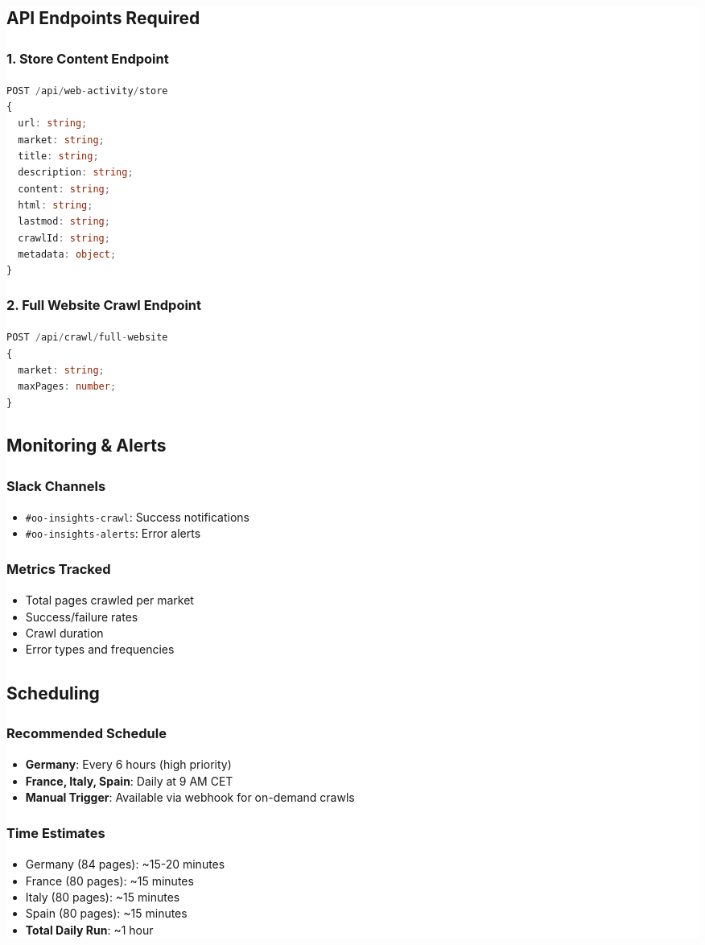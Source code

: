 ## API Endpoints Required

### 1. Store Content Endpoint
```typescript
POST /api/web-activity/store
{
  url: string;
  market: string;
  title: string;
  description: string;
  content: string;
  html: string;
  lastmod: string;
  crawlId: string;
  metadata: object;
}
```

### 2. Full Website Crawl Endpoint
```typescript
POST /api/crawl/full-website
{
  market: string;
  maxPages: number;
}
```

## Monitoring & Alerts

### Slack Channels
- `#oo-insights-crawl`: Success notifications
- `#oo-insights-alerts`: Error alerts

### Metrics Tracked
- Total pages crawled per market
- Success/failure rates
- Crawl duration
- Error types and frequencies

## Scheduling

### Recommended Schedule
- **Germany**: Every 6 hours (high priority)
- **France, Italy, Spain**: Daily at 9 AM CET
- **Manual Trigger**: Available via webhook for on-demand crawls

### Time Estimates
- Germany (84 pages): ~15-20 minutes
- France (80 pages): ~15 minutes
- Italy (80 pages): ~15 minutes
- Spain (80 pages): ~15 minutes
- **Total Daily Run**: ~1 hour

